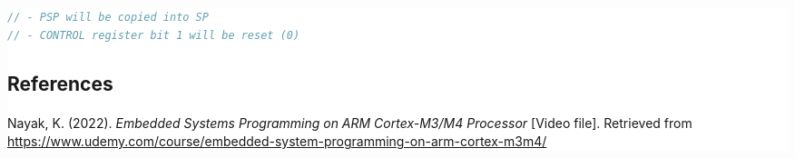   ```c
  // - PSP will be copied into SP
  // - CONTROL register bit 1 will be reset (0)
  ```

  



## References

Nayak, K. (2022). *Embedded Systems Programming on ARM Cortex-M3/M4 Processor* [Video file]. Retrieved from  https://www.udemy.com/course/embedded-system-programming-on-arm-cortex-m3m4/
